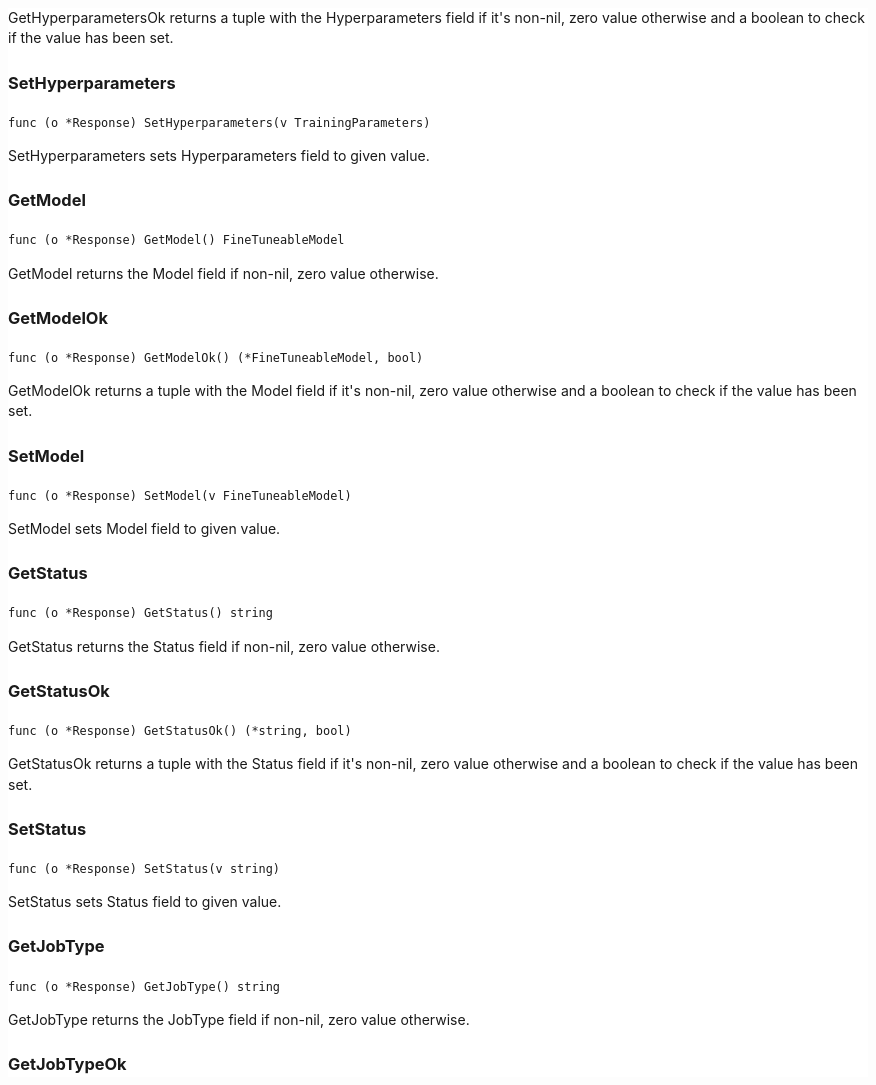 GetHyperparametersOk returns a tuple with the Hyperparameters field if it's non-nil, zero value otherwise
and a boolean to check if the value has been set.

### SetHyperparameters

`func (o *Response) SetHyperparameters(v TrainingParameters)`

SetHyperparameters sets Hyperparameters field to given value.


### GetModel

`func (o *Response) GetModel() FineTuneableModel`

GetModel returns the Model field if non-nil, zero value otherwise.

### GetModelOk

`func (o *Response) GetModelOk() (*FineTuneableModel, bool)`

GetModelOk returns a tuple with the Model field if it's non-nil, zero value otherwise
and a boolean to check if the value has been set.

### SetModel

`func (o *Response) SetModel(v FineTuneableModel)`

SetModel sets Model field to given value.


### GetStatus

`func (o *Response) GetStatus() string`

GetStatus returns the Status field if non-nil, zero value otherwise.

### GetStatusOk

`func (o *Response) GetStatusOk() (*string, bool)`

GetStatusOk returns a tuple with the Status field if it's non-nil, zero value otherwise
and a boolean to check if the value has been set.

### SetStatus

`func (o *Response) SetStatus(v string)`

SetStatus sets Status field to given value.


### GetJobType

`func (o *Response) GetJobType() string`

GetJobType returns the JobType field if non-nil, zero value otherwise.

### GetJobTypeOk
